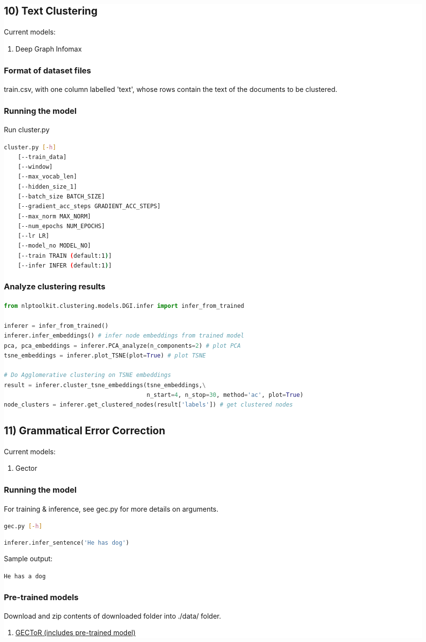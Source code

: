 ## 10) Text Clustering
Current models:
1) Deep Graph Infomax  
### Format of dataset files
train.csv, with one column labelled 'text', whose rows contain the text of the documents to be clustered.

### Running the model
Run cluster.py
```bash
cluster.py [-h] 
	[--train_data]   
	[--window]  
	[--max_vocab_len]  
	[--hidden_size_1]  
	[--batch_size BATCH_SIZE]  
	[--gradient_acc_steps GRADIENT_ACC_STEPS]  
	[--max_norm MAX_NORM]
	[--num_epochs NUM_EPOCHS]  
	[--lr LR]  
	[--model_no MODEL_NO]  
	[--train TRAIN (default:1)]  
	[--infer INFER (default:1)]

```
### Analyze clustering results
```python
from nlptoolkit.clustering.models.DGI.infer import infer_from_trained

inferer = infer_from_trained()
inferer.infer_embeddings() # infer node embeddings from trained model
pca, pca_embeddings = inferer.PCA_analyze(n_components=2) # plot PCA
tsne_embeddings = inferer.plot_TSNE(plot=True) # plot TSNE

# Do Agglomerative clustering on TSNE embeddings
result = inferer.cluster_tsne_embeddings(tsne_embeddings,\
                                         n_start=4, n_stop=30, method='ac', plot=True)
node_clusters = inferer.get_clustered_nodes(result['labels']) # get clustered nodes
```

## 11) Grammatical Error Correction
Current models:  
1) Gector  

### Running the model
For training & inference, see gec.py for more details on arguments.   
```bash
gec.py [-h]
```
```python
inferer.infer_sentence('He has dog')
```
Sample output:
```bash
He has a dog
```
### Pre-trained models
Download and zip contents of downloaded folder into ./data/ folder. 
1. [GECToR (includes pre-trained model)](https://drive.google.com/drive/folders/15AsxuAbGQT--kJlFK_-ey-rssCaLHxTh?usp=sharing)
